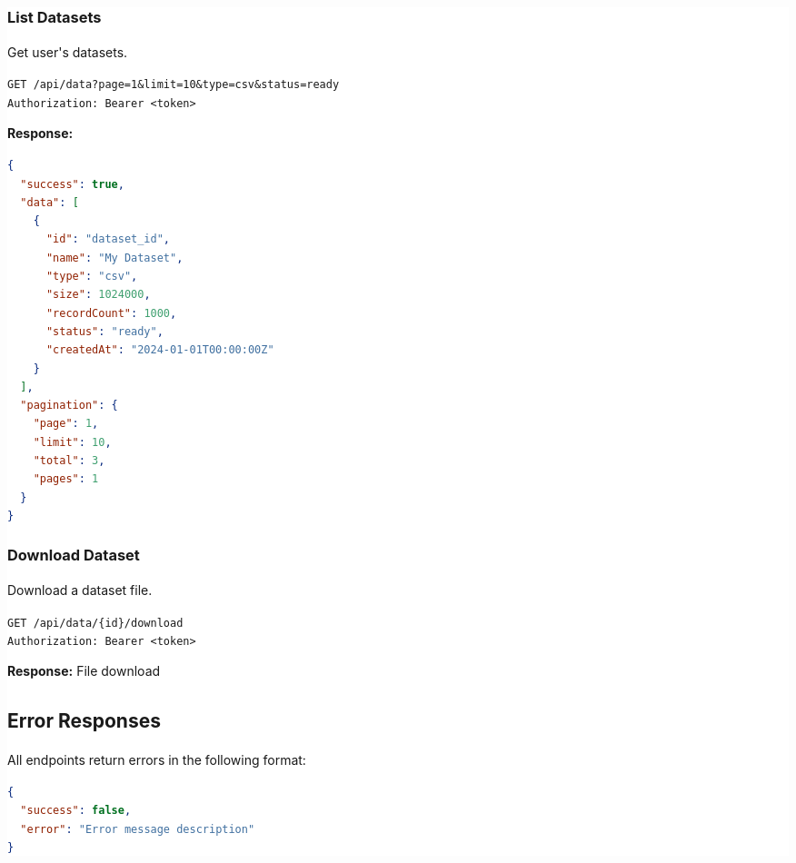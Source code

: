 ### List Datasets

Get user's datasets.

```http
GET /api/data?page=1&limit=10&type=csv&status=ready
Authorization: Bearer <token>
```

**Response:**
```json
{
  "success": true,
  "data": [
    {
      "id": "dataset_id",
      "name": "My Dataset",
      "type": "csv",
      "size": 1024000,
      "recordCount": 1000,
      "status": "ready",
      "createdAt": "2024-01-01T00:00:00Z"
    }
  ],
  "pagination": {
    "page": 1,
    "limit": 10,
    "total": 3,
    "pages": 1
  }
}
```

### Download Dataset

Download a dataset file.

```http
GET /api/data/{id}/download
Authorization: Bearer <token>
```

**Response:** File download

## Error Responses

All endpoints return errors in the following format:

```json
{
  "success": false,
  "error": "Error message description"
}
```
